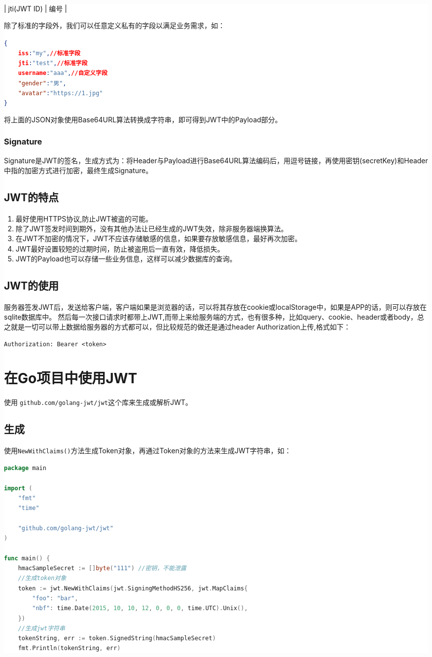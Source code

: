 | jti(JWT ID) | 	编号 | 

除了标准的字段外，我们可以任意定义私有的字段以满足业务需求，如：
```json
{
    iss:"my",//标准字段
    jti:"test",//标准字段
    username:"aaa",//自定义字段
    "gender":"男",
    "avatar":"https://1.jpg"
}
```
将上面的JSON对象使用Base64URL算法转换成字符串，即可得到JWT中的Payload部分。

### Signature

Signature是JWT的签名，生成方式为：将Header与Payload进行Base64URL算法编码后，用逗号链接，再使用密钥(secretKey)和Header中指的加密方式进行加密，最终生成Signature。

## JWT的特点

1. 最好使用HTTPS协议,防止JWT被盗的可能。
2. 除了JWT签发时间到期外，没有其他办法让已经生成的JWT失效，除非服务器端换算法。
3. 在JWT不加密的情况下，JWT不应该存储敏感的信息，如果要存放敏感信息，最好再次加密。
4. JWT最好设置较短的过期时间，防止被盗用后一直有效，降低损失。
5. JWT的Payload也可以存储一些业务信息，这样可以减少数据库的查询。

## JWT的使用

服务器签发JWT后，发送给客户端，客户端如果是浏览器的话，可以将其存放在cookie或localStorage中，如果是APP的话，则可以存放在sqlite数据库中。
然后每一次接口请求时都带上JWT,而带上来给服务端的方式，也有很多种，比如query、cookie、header或者body，总之就是一切可以带上数据给服务器的方式都可以，但比较规范的做还是通过header Authorization上传,格式如下：
```
Authorization: Bearer <token>
```

# 在Go项目中使用JWT

使用 `github.com/golang-jwt/jwt`这个库来生成或解析JWT。

## 生成

使用`NewWithClaims()`方法生成Token对象，再通过Token对象的方法来生成JWT字符串，如：

```go
package main

import (
	"fmt"
	"time"

	"github.com/golang-jwt/jwt"
)

func main() {
	hmacSampleSecret := []byte("111") //密钥，不能泄露
	//生成token对象
	token := jwt.NewWithClaims(jwt.SigningMethodHS256, jwt.MapClaims{
		"foo": "bar",
		"nbf": time.Date(2015, 10, 10, 12, 0, 0, 0, time.UTC).Unix(),
	})
	//生成jwt字符串
	tokenString, err := token.SignedString(hmacSampleSecret)
	fmt.Println(tokenString, err)
```